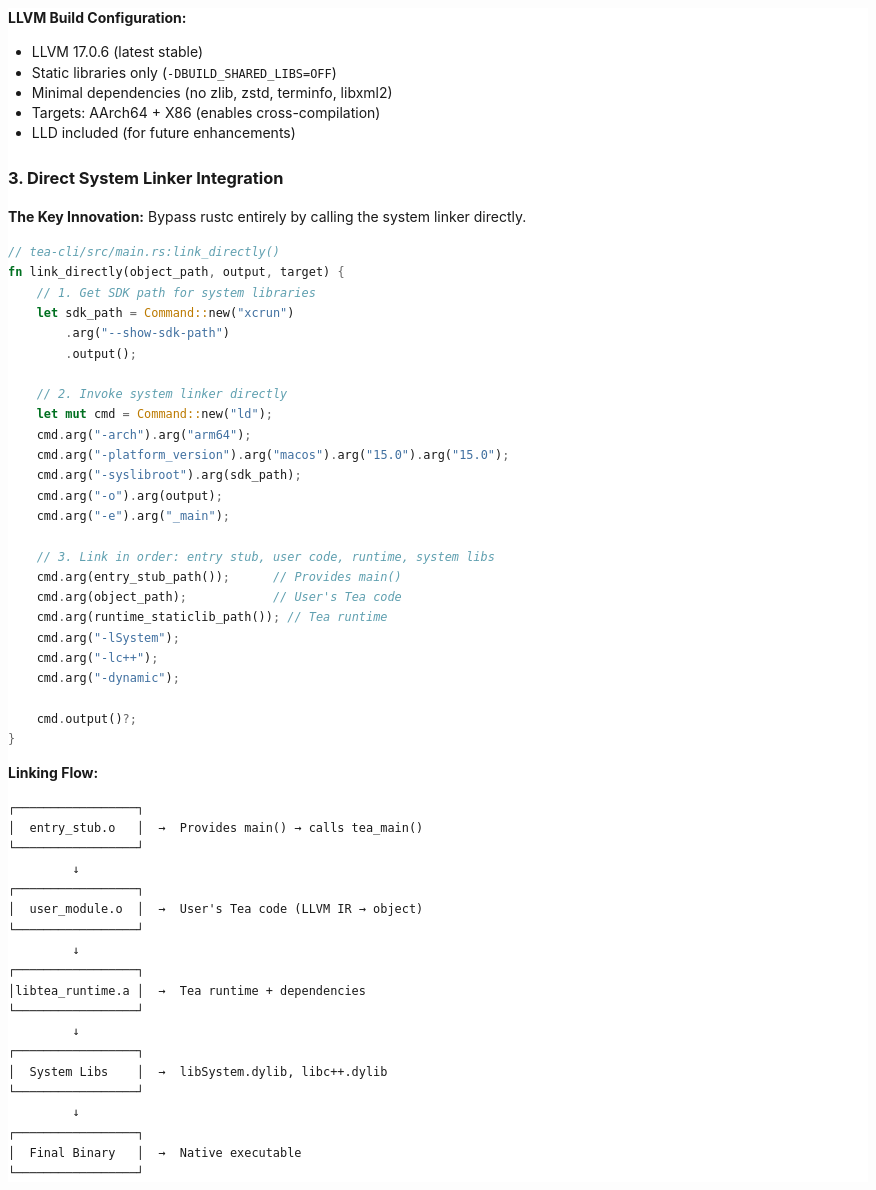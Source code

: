 **LLVM Build Configuration:**

- LLVM 17.0.6 (latest stable)
- Static libraries only (`-DBUILD_SHARED_LIBS=OFF`)
- Minimal dependencies (no zlib, zstd, terminfo, libxml2)
- Targets: AArch64 + X86 (enables cross-compilation)
- LLD included (for future enhancements)

### 3. Direct System Linker Integration

**The Key Innovation:** Bypass rustc entirely by calling the system linker directly.

```rust
// tea-cli/src/main.rs:link_directly()
fn link_directly(object_path, output, target) {
    // 1. Get SDK path for system libraries
    let sdk_path = Command::new("xcrun")
        .arg("--show-sdk-path")
        .output();

    // 2. Invoke system linker directly
    let mut cmd = Command::new("ld");
    cmd.arg("-arch").arg("arm64");
    cmd.arg("-platform_version").arg("macos").arg("15.0").arg("15.0");
    cmd.arg("-syslibroot").arg(sdk_path);
    cmd.arg("-o").arg(output);
    cmd.arg("-e").arg("_main");

    // 3. Link in order: entry stub, user code, runtime, system libs
    cmd.arg(entry_stub_path());      // Provides main()
    cmd.arg(object_path);            // User's Tea code
    cmd.arg(runtime_staticlib_path()); // Tea runtime
    cmd.arg("-lSystem");
    cmd.arg("-lc++");
    cmd.arg("-dynamic");

    cmd.output()?;
}
```

**Linking Flow:**

```
┌─────────────────┐
│  entry_stub.o   │  →  Provides main() → calls tea_main()
└─────────────────┘
         ↓
┌─────────────────┐
│  user_module.o  │  →  User's Tea code (LLVM IR → object)
└─────────────────┘
         ↓
┌─────────────────┐
│libtea_runtime.a │  →  Tea runtime + dependencies
└─────────────────┘
         ↓
┌─────────────────┐
│  System Libs    │  →  libSystem.dylib, libc++.dylib
└─────────────────┘
         ↓
┌─────────────────┐
│  Final Binary   │  →  Native executable
└─────────────────┘
```
